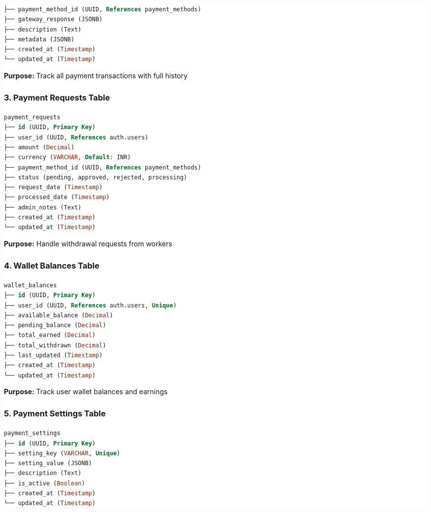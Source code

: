 ```sql
├── payment_method_id (UUID, References payment_methods)
├── gateway_response (JSONB)
├── description (Text)
├── metadata (JSONB)
├── created_at (Timestamp)
└── updated_at (Timestamp)
```

**Purpose:** Track all payment transactions with full history

### **3. Payment Requests Table**
```sql
payment_requests
├── id (UUID, Primary Key)
├── user_id (UUID, References auth.users)
├── amount (Decimal)
├── currency (VARCHAR, Default: INR)
├── payment_method_id (UUID, References payment_methods)
├── status (pending, approved, rejected, processing)
├── request_date (Timestamp)
├── processed_date (Timestamp)
├── admin_notes (Text)
├── created_at (Timestamp)
└── updated_at (Timestamp)
```

**Purpose:** Handle withdrawal requests from workers

### **4. Wallet Balances Table**
```sql
wallet_balances
├── id (UUID, Primary Key)
├── user_id (UUID, References auth.users, Unique)
├── available_balance (Decimal)
├── pending_balance (Decimal)
├── total_earned (Decimal)
├── total_withdrawn (Decimal)
├── last_updated (Timestamp)
├── created_at (Timestamp)
└── updated_at (Timestamp)
```

**Purpose:** Track user wallet balances and earnings

### **5. Payment Settings Table**
```sql
payment_settings
├── id (UUID, Primary Key)
├── setting_key (VARCHAR, Unique)
├── setting_value (JSONB)
├── description (Text)
├── is_active (Boolean)
├── created_at (Timestamp)
└── updated_at (Timestamp)
```
